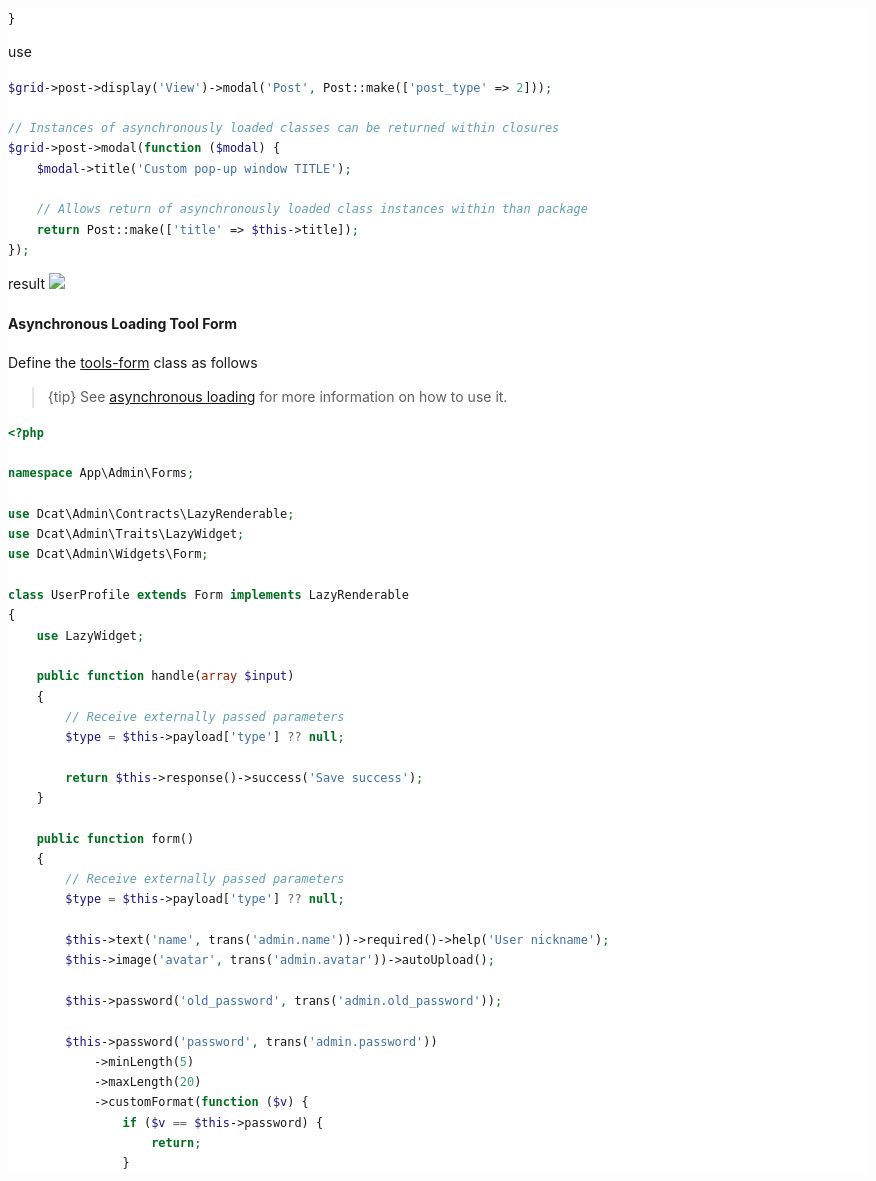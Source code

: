 ```php
}
```

use
```php
$grid->post->display('View')->modal('Post', Post::make(['post_type' => 2]));

// Instances of asynchronously loaded classes can be returned within closures
$grid->post->modal(function ($modal) {
    $modal->title('Custom pop-up window TITLE');

    // Allows return of asynchronously loaded class instances within than package
    return Post::make(['title' => $this->title]);
});
```

result
![](https://cdn.learnku.com/uploads/images/202006/14/38389/DvvyZUTXpG.gif!large)



#### Asynchronous Loading Tool Form

Define the [tools-form](widgets-form.md) class as follows

> {tip} See [asynchronous loading](lazy.md) for more information on how to use it.

```php
<?php

namespace App\Admin\Forms;

use Dcat\Admin\Contracts\LazyRenderable;
use Dcat\Admin\Traits\LazyWidget;
use Dcat\Admin\Widgets\Form;

class UserProfile extends Form implements LazyRenderable
{
    use LazyWidget;

    public function handle(array $input)
    {
        // Receive externally passed parameters
		$type = $this->payload['type'] ?? null;
        
        return $this->response()->success('Save success');
    }

    public function form()
    {
        // Receive externally passed parameters
        $type = $this->payload['type'] ?? null;
        
        $this->text('name', trans('admin.name'))->required()->help('User nickname');
        $this->image('avatar', trans('admin.avatar'))->autoUpload();

        $this->password('old_password', trans('admin.old_password'));

        $this->password('password', trans('admin.password'))
            ->minLength(5)
            ->maxLength(20)
            ->customFormat(function ($v) {
                if ($v == $this->password) {
                    return;
                }

```